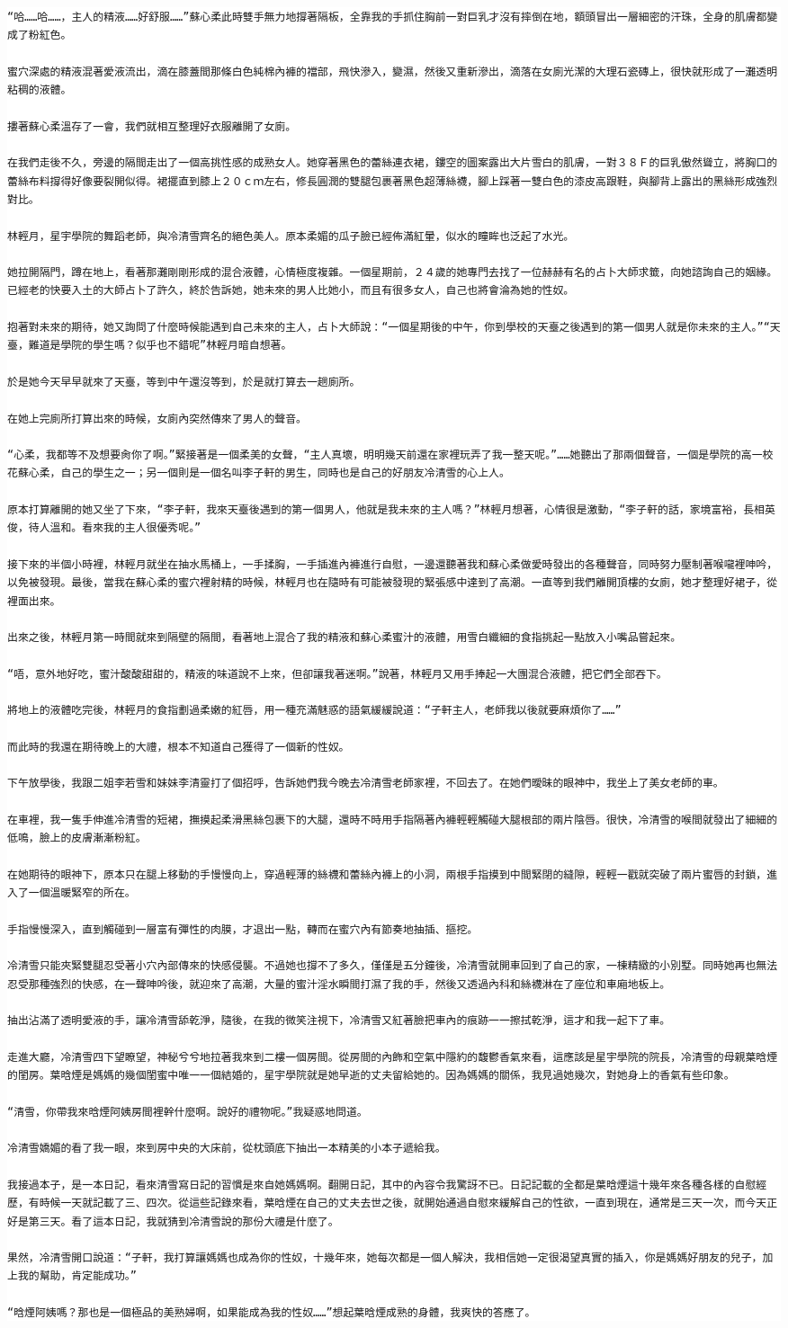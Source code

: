     “哈……哈……，主人的精液……好舒服……”蘇心柔此時雙手無力地撐著隔板，全靠我的手抓住胸前一對巨乳才沒有摔倒在地，額頭冒出一層細密的汗珠，全身的肌膚都變成了粉紅色。

    蜜穴深處的精液混著愛液流出，滴在膝蓋間那條白色純棉內褲的襠部，飛快滲入，變濕，然後又重新滲出，滴落在女廁光潔的大理石瓷磚上，很快就形成了一灘透明粘稠的液體。

    摟著蘇心柔溫存了一會，我們就相互整理好衣服離開了女廁。

    在我們走後不久，旁邊的隔間走出了一個高挑性感的成熟女人。她穿著黑色的蕾絲連衣裙，鏤空的圖案露出大片雪白的肌膚，一對３８Ｆ的巨乳傲然聳立，將胸口的蕾絲布料撐得好像要裂開似得。裙擺直到膝上２０ｃｍ左右，修長圓潤的雙腿包裹著黑色超薄絲襪，腳上踩著一雙白色的漆皮高跟鞋，與腳背上露出的黑絲形成強烈對比。

    林輕月，星宇學院的舞蹈老師，與冷清雪齊名的絕色美人。原本柔媚的瓜子臉已經佈滿紅暈，似水的瞳眸也泛起了水光。

    她拉開隔門，蹲在地上，看著那灘剛剛形成的混合液體，心情極度複雜。一個星期前，２４歲的她專門去找了一位赫赫有名的占卜大師求籤，向她諮詢自己的姻緣。已經老的快要入土的大師占卜了許久，終於告訴她，她未來的男人比她小，而且有很多女人，自己也將會淪為她的性奴。

    抱著對未來的期待，她又詢問了什麼時候能遇到自己未來的主人，占卜大師說：“一個星期後的中午，你到學校的天臺之後遇到的第一個男人就是你未來的主人。”“天臺，難道是學院的學生嗎？似乎也不錯呢”林輕月暗自想著。

    於是她今天早早就來了天臺，等到中午還沒等到，於是就打算去一趟廁所。

    在她上完廁所打算出來的時候，女廁內突然傳來了男人的聲音。

    “心柔，我都等不及想要肏你了啊。”緊接著是一個柔美的女聲，“主人真壞，明明幾天前還在家裡玩弄了我一整天呢。”……她聽出了那兩個聲音，一個是學院的高一校花蘇心柔，自己的學生之一；另一個則是一個名叫李子軒的男生，同時也是自己的好朋友冷清雪的心上人。

    原本打算離開的她又坐了下來，“李子軒，我來天臺後遇到的第一個男人，他就是我未來的主人嗎？”林輕月想著，心情很是激動，“李子軒的話，家境富裕，長相英俊，待人溫和。看來我的主人很優秀呢。”

    接下來的半個小時裡，林輕月就坐在抽水馬桶上，一手揉胸，一手插進內褲進行自慰，一邊還聽著我和蘇心柔做愛時發出的各種聲音，同時努力壓制著喉嚨裡呻吟，以免被發現。最後，當我在蘇心柔的蜜穴裡射精的時候，林輕月也在隨時有可能被發現的緊張感中達到了高潮。一直等到我們離開頂樓的女廁，她才整理好裙子，從裡面出來。

    出來之後，林輕月第一時間就來到隔壁的隔間，看著地上混合了我的精液和蘇心柔蜜汁的液體，用雪白纖細的食指挑起一點放入小嘴品嘗起來。

    “唔，意外地好吃，蜜汁酸酸甜甜的，精液的味道說不上來，但卻讓我著迷啊。”說著，林輕月又用手捧起一大團混合液體，把它們全部吞下。

    將地上的液體吃完後，林輕月的食指劃過柔嫩的紅唇，用一種充滿魅惑的語氣緩緩說道：“子軒主人，老師我以後就要麻煩你了……”

    而此時的我還在期待晚上的大禮，根本不知道自己獲得了一個新的性奴。

    下午放學後，我跟二姐李若雪和妹妹李清靈打了個招呼，告訴她們我今晚去冷清雪老師家裡，不回去了。在她們曖昧的眼神中，我坐上了美女老師的車。

    在車裡，我一隻手伸進冷清雪的短裙，撫摸起柔滑黑絲包裹下的大腿，還時不時用手指隔著內褲輕輕觸碰大腿根部的兩片陰唇。很快，冷清雪的喉間就發出了細細的低鳴，臉上的皮膚漸漸粉紅。

    在她期待的眼神下，原本只在腿上移動的手慢慢向上，穿過輕薄的絲襪和蕾絲內褲上的小洞，兩根手指摸到中間緊閉的縫隙，輕輕一戳就突破了兩片蜜唇的封鎖，進入了一個溫暖緊窄的所在。

    手指慢慢深入，直到觸碰到一層富有彈性的肉膜，才退出一點，轉而在蜜穴內有節奏地抽插、摳挖。

    冷清雪只能夾緊雙腿忍受著小穴內部傳來的快感侵襲。不過她也撐不了多久，僅僅是五分鐘後，冷清雪就開車回到了自己的家，一棟精緻的小別墅。同時她再也無法忍受那種強烈的快感，在一聲呻吟後，就迎來了高潮，大量的蜜汁淫水瞬間打濕了我的手，然後又透過內科和絲襪淋在了座位和車廂地板上。

    抽出沾滿了透明愛液的手，讓冷清雪舔乾淨，隨後，在我的微笑注視下，冷清雪又紅著臉把車內的痕跡一一擦拭乾淨，這才和我一起下了車。

    走進大廳，冷清雪四下望瞭望，神秘兮兮地拉著我來到二樓一個房間。從房間的內飾和空氣中隱約的馥鬱香氣來看，這應該是星宇學院的院長，冷清雪的母親葉晗煙的閨房。葉晗煙是媽媽的幾個閨蜜中唯一一個結婚的，星宇學院就是她早逝的丈夫留給她的。因為媽媽的關係，我見過她幾次，對她身上的香氣有些印象。

    “清雪，你帶我來晗煙阿姨房間裡幹什麼啊。說好的禮物呢。”我疑惑地問道。

    冷清雪嬌媚的看了我一眼，來到房中央的大床前，從枕頭底下抽出一本精美的小本子遞給我。

    我接過本子，是一本日記，看來清雪寫日記的習慣是來自她媽媽啊。翻開日記，其中的內容令我驚訝不已。日記記載的全都是葉晗煙這十幾年來各種各樣的自慰經歷，有時候一天就記載了三、四次。從這些記錄來看，葉晗煙在自己的丈夫去世之後，就開始通過自慰來緩解自己的性欲，一直到現在，通常是三天一次，而今天正好是第三天。看了這本日記，我就猜到冷清雪說的那份大禮是什麼了。

    果然，冷清雪開口說道：“子軒，我打算讓媽媽也成為你的性奴，十幾年來，她每次都是一個人解決，我相信她一定很渴望真實的插入，你是媽媽好朋友的兒子，加上我的幫助，肯定能成功。”

    “晗煙阿姨嗎？那也是一個極品的美熟婦啊，如果能成為我的性奴……”想起葉晗煙成熟的身體，我爽快的答應了。
